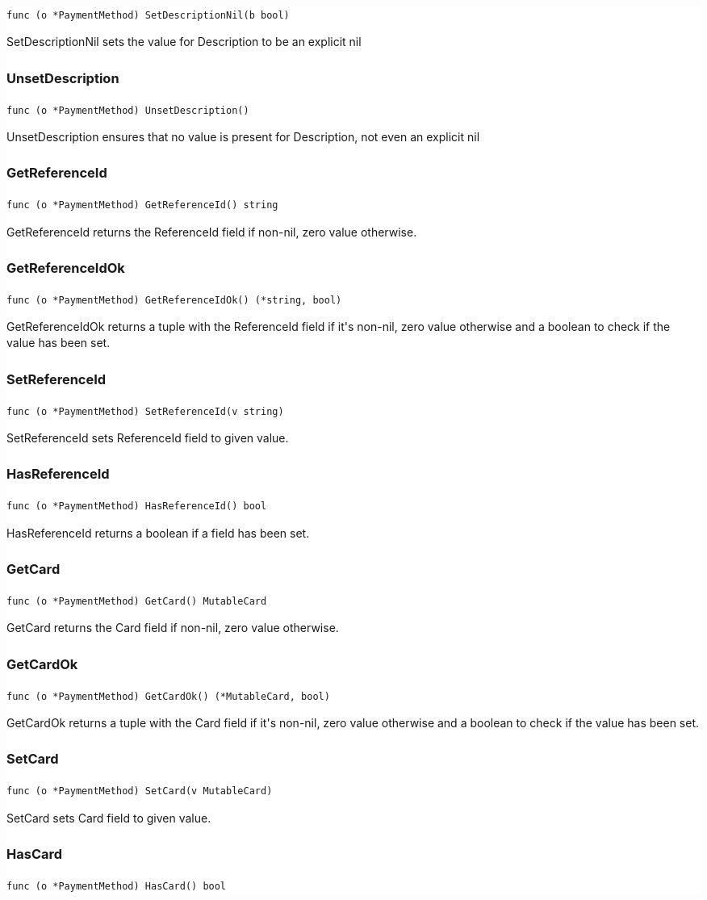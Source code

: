 `func (o *PaymentMethod) SetDescriptionNil(b bool)`

 SetDescriptionNil sets the value for Description to be an explicit nil

### UnsetDescription
`func (o *PaymentMethod) UnsetDescription()`

UnsetDescription ensures that no value is present for Description, not even an explicit nil
### GetReferenceId

`func (o *PaymentMethod) GetReferenceId() string`

GetReferenceId returns the ReferenceId field if non-nil, zero value otherwise.

### GetReferenceIdOk

`func (o *PaymentMethod) GetReferenceIdOk() (*string, bool)`

GetReferenceIdOk returns a tuple with the ReferenceId field if it's non-nil, zero value otherwise
and a boolean to check if the value has been set.

### SetReferenceId

`func (o *PaymentMethod) SetReferenceId(v string)`

SetReferenceId sets ReferenceId field to given value.

### HasReferenceId

`func (o *PaymentMethod) HasReferenceId() bool`

HasReferenceId returns a boolean if a field has been set.

### GetCard

`func (o *PaymentMethod) GetCard() MutableCard`

GetCard returns the Card field if non-nil, zero value otherwise.

### GetCardOk

`func (o *PaymentMethod) GetCardOk() (*MutableCard, bool)`

GetCardOk returns a tuple with the Card field if it's non-nil, zero value otherwise
and a boolean to check if the value has been set.

### SetCard

`func (o *PaymentMethod) SetCard(v MutableCard)`

SetCard sets Card field to given value.

### HasCard

`func (o *PaymentMethod) HasCard() bool`
